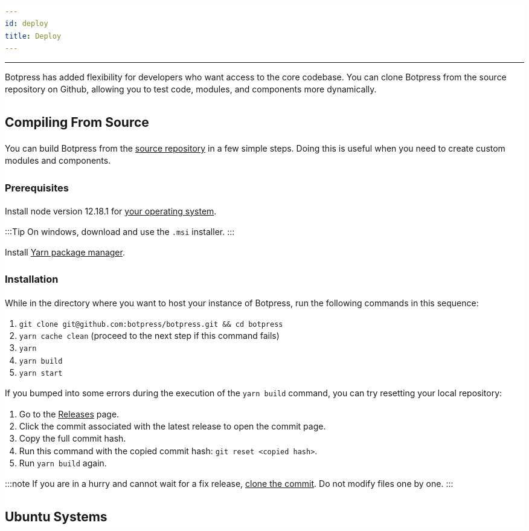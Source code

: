 ```yaml
---
id: deploy
title: Deploy
---
```


--------------------

Botpress has added flexibility for developers who want access to the core codebase. You can clone Botpress from the source repository on Github, allowing you to test code, modules, and components more dynamically. 

## Compiling From Source

You can build Botpress from the [source repository](https://github.com/botpress/botpress) in a few simple steps. Doing this is useful when you need to create custom modules and components.

### Prerequisites

Install node version 12.18.1 for [your operating system](https://nodejs.org/download/release/v12.18.1/). 

:::Tip
On windows, download and use the `.msi` installer.
:::

Install [Yarn package manager](https://yarnpkg.com/).

### Installation
While in the directory where you want to host your instance of Botpress, run the following commands in this sequence:

1. `git clone git@github.com:botpress/botpress.git && cd botpress`
2. `yarn cache clean` (proceed to the next step if this command fails)
3. `yarn`
4. `yarn build`
5. `yarn start`

If you bumped into some errors during the execution of the `yarn build` command, you can try resetting your local repository:
1. Go to the [Releases](https://github.com/botpress/botpress/releases) page.
1. Click the commit associated with the latest release to open the commit page.
1. Copy the full commit hash.
1. Run this command with the copied commit hash: `git reset <copied hash>`.
1. Run `yarn build` again. 

:::note
If you are in a hurry and cannot wait for a fix release, [clone the commit](https://coderwall.com/p/xyuoza/git-cloning-specific-commits). Do not modify files one by one. 
:::

## Ubuntu Systems
